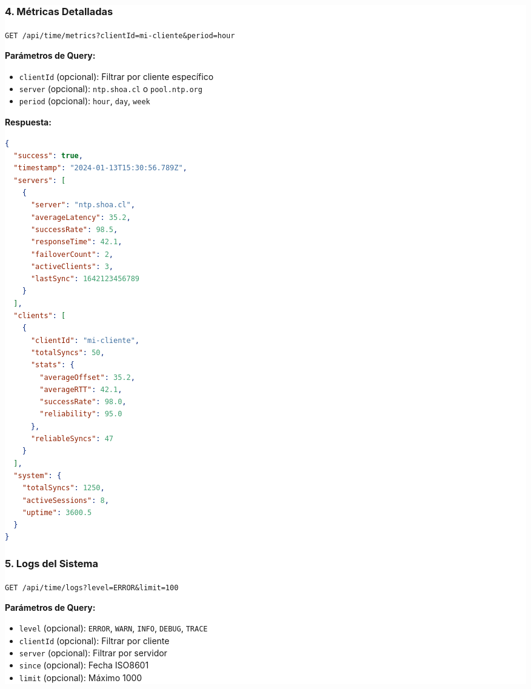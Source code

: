 ### 4. Métricas Detalladas
```http
GET /api/time/metrics?clientId=mi-cliente&period=hour
```

**Parámetros de Query:**
- `clientId` (opcional): Filtrar por cliente específico
- `server` (opcional): `ntp.shoa.cl` o `pool.ntp.org`
- `period` (opcional): `hour`, `day`, `week`

**Respuesta:**
```json
{
  "success": true,
  "timestamp": "2024-01-13T15:30:56.789Z",
  "servers": [
    {
      "server": "ntp.shoa.cl",
      "averageLatency": 35.2,
      "successRate": 98.5,
      "responseTime": 42.1,
      "failoverCount": 2,
      "activeClients": 3,
      "lastSync": 1642123456789
    }
  ],
  "clients": [
    {
      "clientId": "mi-cliente",
      "totalSyncs": 50,
      "stats": {
        "averageOffset": 35.2,
        "averageRTT": 42.1,
        "successRate": 98.0,
        "reliability": 95.0
      },
      "reliableSyncs": 47
    }
  ],
  "system": {
    "totalSyncs": 1250,
    "activeSessions": 8,
    "uptime": 3600.5
  }
}
```

### 5. Logs del Sistema
```http
GET /api/time/logs?level=ERROR&limit=100
```

**Parámetros de Query:**
- `level` (opcional): `ERROR`, `WARN`, `INFO`, `DEBUG`, `TRACE`
- `clientId` (opcional): Filtrar por cliente
- `server` (opcional): Filtrar por servidor
- `since` (opcional): Fecha ISO8601
- `limit` (opcional): Máximo 1000
